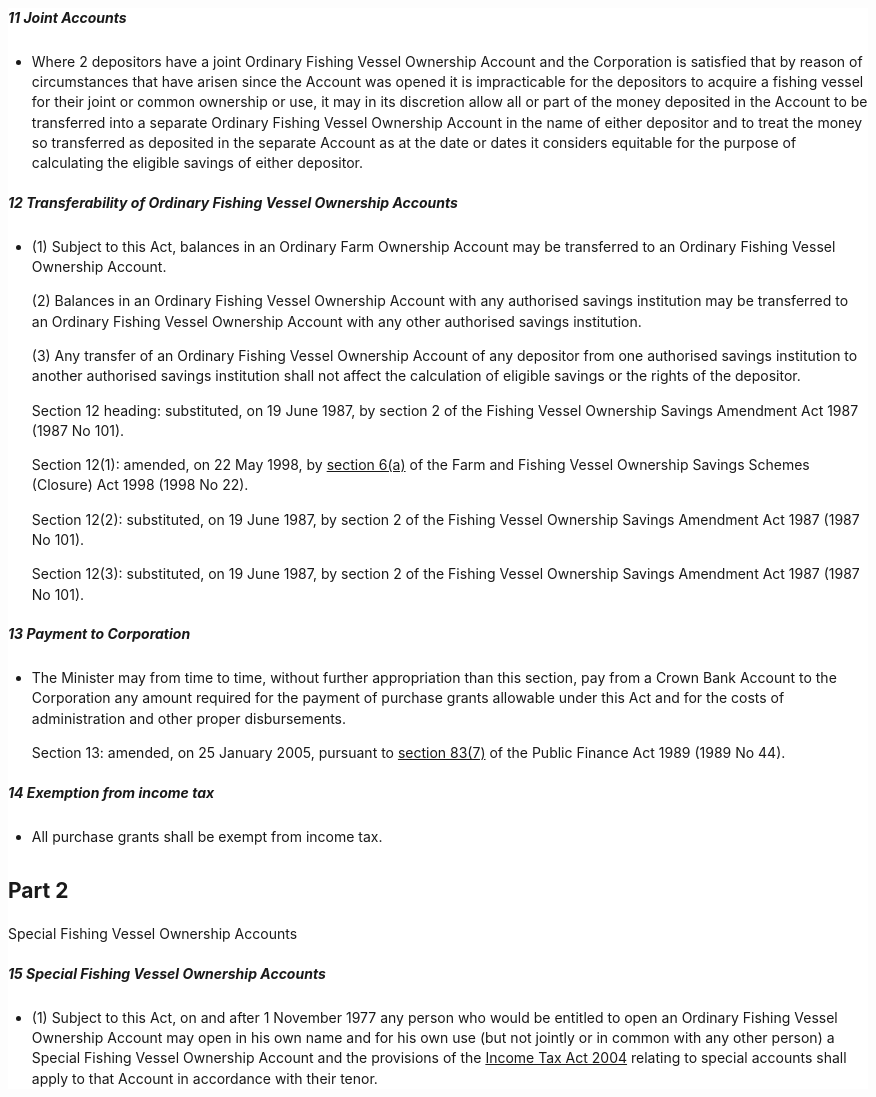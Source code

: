 ##### 11 Joint Accounts
    
*   Where 2 depositors have a joint Ordinary Fishing Vessel Ownership Account and the Corporation is satisfied that by reason of circumstances that have arisen since the Account was opened it is impracticable for the depositors to acquire a fishing vessel for their joint or common ownership or use, it may in its discretion allow all or part of the money deposited in the Account to be transferred into a separate Ordinary Fishing Vessel Ownership Account in the name of either depositor and to treat the money so transferred as deposited in the separate Account as at the date or dates it considers equitable for the purpose of calculating the eligible savings of either depositor.

##### 12 Transferability of Ordinary Fishing Vessel Ownership Accounts
    
*   (1) Subject to this Act, balances in an Ordinary Farm Ownership Account may be transferred to an Ordinary Fishing Vessel Ownership Account.
    
    (2) Balances in an Ordinary Fishing Vessel Ownership Account with any authorised savings institution may be transferred to an Ordinary Fishing Vessel Ownership Account with any other authorised savings institution.
    
    (3) Any transfer of an Ordinary Fishing Vessel Ownership Account of any depositor from one authorised savings institution to another authorised savings institution shall not affect the calculation of eligible savings or the rights of the depositor.
    
    Section 12 heading: substituted, on 19 June 1987, by section 2 of the Fishing Vessel Ownership Savings Amendment Act 1987 (1987 No 101).
    
    Section 12(1): amended, on 22 May 1998, by [section 6(a)][50] of the Farm and Fishing Vessel Ownership Savings Schemes (Closure) Act 1998 (1998 No 22).
    
    Section 12(2): substituted, on 19 June 1987, by section 2 of the Fishing Vessel Ownership Savings Amendment Act 1987 (1987 No 101).
    
    Section 12(3): substituted, on 19 June 1987, by section 2 of the Fishing Vessel Ownership Savings Amendment Act 1987 (1987 No 101).

##### 13 Payment to Corporation
    
*   The Minister may from time to time, without further appropriation than this section, pay from a Crown Bank Account to the Corporation any amount required for the payment of purchase grants allowable under this Act and for the costs of administration and other proper disbursements.
    
    Section 13: amended, on 25 January 2005, pursuant to [section 83(7)][51] of the Public Finance Act 1989 (1989 No 44).

##### 14 Exemption from income tax
    
*   All purchase grants shall be exempt from income tax.

## Part 2  
Special Fishing Vessel Ownership Accounts

##### 15 Special Fishing Vessel Ownership Accounts
    
*   (1) Subject to this Act, on and after 1 November 1977 any person who would be entitled to open an Ordinary Fishing Vessel Ownership Account may open in his own name and for his own use (but not jointly or in common with any other person) a Special Fishing Vessel Ownership Account and the provisions of the [Income Tax Act 2004][52] relating to special accounts shall apply to that Account in accordance with their tenor.
    

[0]: http://www.legislation.govt.nz/act/public/1977/0062/latest/link.aspx?id=DLM195466
[1]: http://www.legislation.govt.nz/act/public/1977/0062/latest/whole.html#DLM444054
[2]: http://www.legislation.govt.nz/act/public/1977/0062/latest/whole.html#DLM444056
[3]: http://www.legislation.govt.nz/act/public/1977/0062/latest/whole.html#DLM444057
[4]: http://www.legislation.govt.nz/act/public/1977/0062/latest/whole.html#DLM444111
[5]: http://www.legislation.govt.nz/act/public/1977/0062/latest/whole.html#DLM444113
[6]: http://www.legislation.govt.nz/act/public/1977/0062/latest/whole.html#DLM444114
[7]: http://www.legislation.govt.nz/act/public/1977/0062/latest/whole.html#DLM444118
[8]: http://www.legislation.govt.nz/act/public/1977/0062/latest/whole.html#DLM444119
[9]: http://www.legislation.govt.nz/act/public/1977/0062/latest/whole.html#DLM444121
[10]: http://www.legislation.govt.nz/act/public/1977/0062/latest/whole.html#DLM444126
[11]: http://www.legislation.govt.nz/act/public/1977/0062/latest/whole.html#DLM444128
[12]: http://www.legislation.govt.nz/act/public/1977/0062/latest/whole.html#DLM444129
[13]: http://www.legislation.govt.nz/act/public/1977/0062/latest/whole.html#DLM444130
[14]: http://www.legislation.govt.nz/act/public/1977/0062/latest/whole.html#DLM444131
[15]: http://www.legislation.govt.nz/act/public/1977/0062/latest/whole.html#DLM444132
[16]: http://www.legislation.govt.nz/act/public/1977/0062/latest/whole.html#DLM444135
[17]: http://www.legislation.govt.nz/act/public/1977/0062/latest/whole.html#DLM444137
[18]: http://www.legislation.govt.nz/act/public/1977/0062/latest/whole.html#DLM444138
[19]: http://www.legislation.govt.nz/act/public/1977/0062/latest/whole.html#DLM444139
[20]: http://www.legislation.govt.nz/act/public/1977/0062/latest/whole.html#DLM444143
[21]: http://www.legislation.govt.nz/act/public/1977/0062/latest/whole.html#DLM444144
[22]: http://www.legislation.govt.nz/act/public/1977/0062/latest/whole.html#DLM444151
[23]: http://www.legislation.govt.nz/act/public/1977/0062/latest/whole.html#DLM444155
[24]: http://www.legislation.govt.nz/act/public/1977/0062/latest/whole.html#DLM444156
[25]: http://www.legislation.govt.nz/act/public/1977/0062/latest/whole.html#DLM444158
[26]: http://www.legislation.govt.nz/act/public/1977/0062/latest/whole.html#DLM444159
[27]: http://www.legislation.govt.nz/act/public/1977/0062/latest/whole.html#DLM444160
[28]: http://www.legislation.govt.nz/act/public/1977/0062/latest/whole.html#DLM444162
[29]: http://www.legislation.govt.nz/act/public/1977/0062/latest/whole.html#DLM444168
[30]: http://www.legislation.govt.nz/act/public/1977/0062/latest/whole.html#DLM444173
[31]: http://www.legislation.govt.nz/act/public/1977/0062/latest/whole.html#DLM444175
[32]: http://www.legislation.govt.nz/act/public/1977/0062/latest/whole.html#DLM444176
[33]: http://www.legislation.govt.nz/act/public/1977/0062/latest/whole.html#DLM444177
[34]: http://www.legislation.govt.nz/act/public/1977/0062/latest/whole.html#DLM444178
[35]: http://www.legislation.govt.nz/act/public/1977/0062/latest/whole.html#DLM444179
[36]: http://www.legislation.govt.nz/act/public/1977/0062/latest/whole.html#DLM444181
[37]: http://www.legislation.govt.nz/act/public/1977/0062/latest/whole.html#DLM444184
[38]: http://www.legislation.govt.nz/act/public/1977/0062/latest/whole.html#DLM444187
[39]: http://www.legislation.govt.nz/act/public/1977/0062/latest/whole.html#DLM444189
[40]: http://www.legislation.govt.nz/act/public/1977/0062/latest/whole.html#DLM444192
[41]: http://www.legislation.govt.nz/act/public/1977/0062/latest/link.aspx?id=DLM371769
[42]: http://www.legislation.govt.nz/act/public/1977/0062/latest/link.aspx?id=DLM372346
[43]: http://www.legislation.govt.nz/act/public/1977/0062/latest/link.aspx?id=DLM129109
[44]: http://www.legislation.govt.nz/act/public/1977/0062/latest/link.aspx?id=DLM413772
[45]: http://www.legislation.govt.nz/act/public/1977/0062/latest/link.aspx?id=DLM414827
[46]: http://www.legislation.govt.nz/act/public/1977/0062/latest/link.aspx?id=DLM124106
[47]: http://www.legislation.govt.nz/act/public/1977/0062/latest/link.aspx?id=DLM261023
[48]: http://www.legislation.govt.nz/act/public/1977/0062/latest/link.aspx?id=DLM130377
[49]: http://www.legislation.govt.nz/act/public/1977/0062/latest/link.aspx?id=DLM116928
[50]: http://www.legislation.govt.nz/act/public/1977/0062/latest/link.aspx?id=DLM426087
[51]: http://www.legislation.govt.nz/act/public/1977/0062/latest/link.aspx?id=DLM163167
[52]: http://www.legislation.govt.nz/act/public/1977/0062/latest/link.aspx?id=DLM245341
[53]: http://www.legislation.govt.nz/act/public/1977/0062/latest/link.aspx?id=DLM277147
[54]: http://www.legislation.govt.nz/act/public/1977/0062/latest/link.aspx?id=DLM413766
[55]: http://www.legislation.govt.nz/act/public/1977/0062/latest/link.aspx?id=DLM414821
[56]: http://www.legislation.govt.nz/act/public/1977/0062/latest/link.aspx?id=DLM266052
[57]: http://www.legislation.govt.nz/act/public/1977/0062/latest/link.aspx?id=DLM264641
[58]: http://www.legislation.govt.nz/act/public/1977/0062/latest/link.aspx?id=DLM334667
[59]: http://www.legislation.govt.nz/act/public/1977/0062/latest/link.aspx?id=DLM336918
[60]: http://www.legislation.govt.nz/act/public/1977/0062/latest/link.aspx?id=DLM35049
[61]: http://www.legislation.govt.nz/act/public/1977/0062/latest/link.aspx?id=DLM29377
[62]: http://www.legislation.govt.nz/act/public/1977/0062/latest/link.aspx?id=DLM426088
[63]: http://www.pco.parliament.govt.nz/reprints/
[64]: http://www.legislation.govt.nz/act/public/1977/0062/latest/link.aspx?id=DLM195439
[65]: http://www.pco.parliament.govt.nz/editorial-conventions/
[66]: http://www.legislation.govt.nz/act/public/1977/0062/latest/link.aspx?id=DLM195468
[67]: http://www.legislation.govt.nz/act/public/1977/0062/latest/link.aspx?id=DLM195470